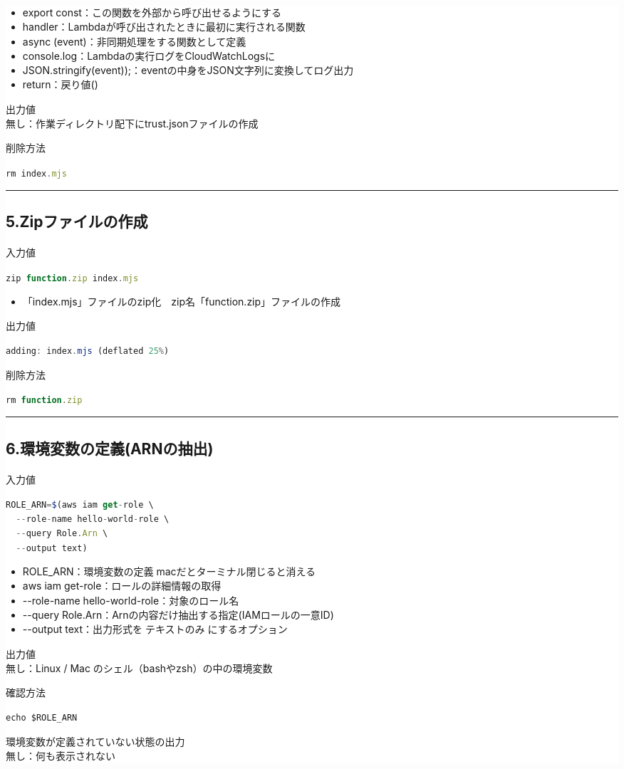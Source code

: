   - export const：この関数を外部から呼び出せるようにする
  - handler：Lambdaが呼び出されたときに最初に実行される関数
  - async (event)：非同期処理をする関数として定義
  - console.log：Lambdaの実行ログをCloudWatchLogsに
  - JSON.stringify(event));：eventの中身をJSON文字列に変換してログ出力
  - return：戻り値()

出力値<br>
無し：作業ディレクトリ配下にtrust.jsonファイルの作成<br>

削除方法<br>
```javascript
rm index.mjs
```

---

## 5.Zipファイルの作成
入力値
```javascript
zip function.zip index.mjs
```
- 「index.mjs」ファイルのzip化　zip名「function.zip」ファイルの作成

出力値
```javascript
adding: index.mjs (deflated 25%)
```

削除方法<br>
```javascript
rm function.zip
```

---

## 6.環境変数の定義(ARNの抽出)
入力値
```javascript
ROLE_ARN=$(aws iam get-role \
  --role-name hello-world-role \
  --query Role.Arn \
  --output text)
```
- ROLE_ARN：環境変数の定義 macだとターミナル閉じると消える
- aws iam get-role：ロールの詳細情報の取得
- --role-name hello-world-role：対象のロール名
- --query Role.Arn：Arnの内容だけ抽出する指定(IAMロールの一意ID)
- --output text：出力形式を テキストのみ にするオプション

出力値<br>
無し：Linux / Mac のシェル（bashやzsh）の中の環境変数<br>

確認方法
```javascript
echo $ROLE_ARN
```
環境変数が定義されていない状態の出力<br>
無し：何も表示されない
